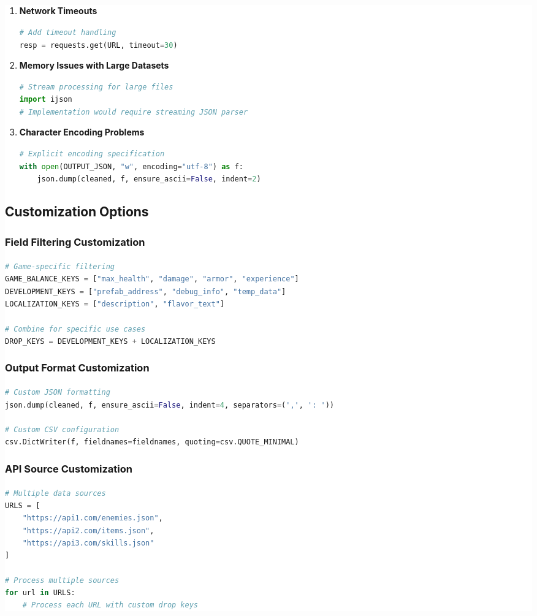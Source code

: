 1. **Network Timeouts**
   ```python
   # Add timeout handling
   resp = requests.get(URL, timeout=30)
   ```

2. **Memory Issues with Large Datasets**
   ```python
   # Stream processing for large files
   import ijson
   # Implementation would require streaming JSON parser
   ```

3. **Character Encoding Problems**
   ```python
   # Explicit encoding specification
   with open(OUTPUT_JSON, "w", encoding="utf-8") as f:
       json.dump(cleaned, f, ensure_ascii=False, indent=2)
   ```

## Customization Options

### Field Filtering Customization
```python
# Game-specific filtering
GAME_BALANCE_KEYS = ["max_health", "damage", "armor", "experience"]
DEVELOPMENT_KEYS = ["prefab_address", "debug_info", "temp_data"]
LOCALIZATION_KEYS = ["description", "flavor_text"]

# Combine for specific use cases
DROP_KEYS = DEVELOPMENT_KEYS + LOCALIZATION_KEYS
```

### Output Format Customization
```python
# Custom JSON formatting
json.dump(cleaned, f, ensure_ascii=False, indent=4, separators=(',', ': '))

# Custom CSV configuration
csv.DictWriter(f, fieldnames=fieldnames, quoting=csv.QUOTE_MINIMAL)
```

### API Source Customization
```python
# Multiple data sources
URLS = [
    "https://api1.com/enemies.json",
    "https://api2.com/items.json", 
    "https://api3.com/skills.json"
]

# Process multiple sources
for url in URLS:
    # Process each URL with custom drop keys
```
